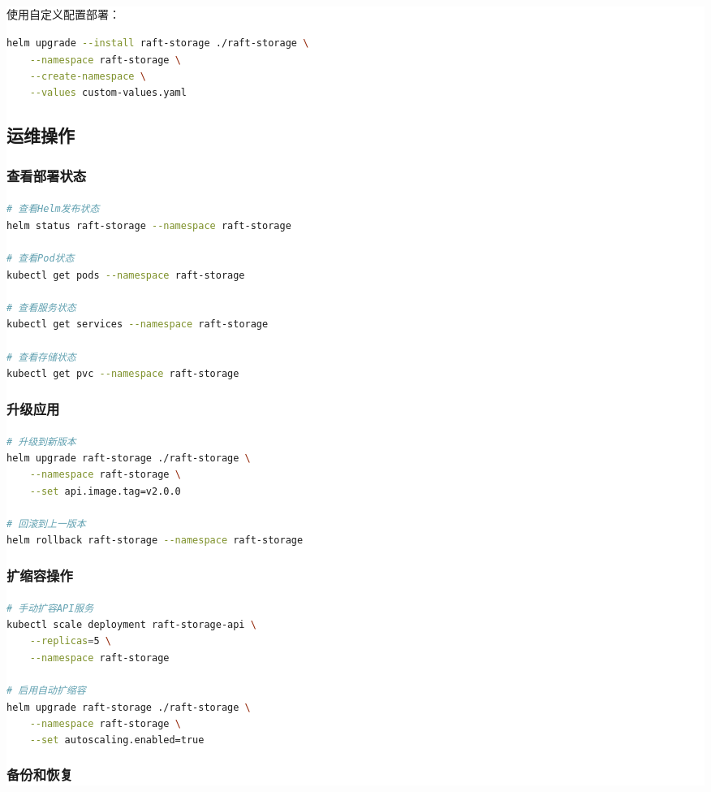 使用自定义配置部署：

```bash
helm upgrade --install raft-storage ./raft-storage \
    --namespace raft-storage \
    --create-namespace \
    --values custom-values.yaml
```

## 运维操作

### 查看部署状态

```bash
# 查看Helm发布状态
helm status raft-storage --namespace raft-storage

# 查看Pod状态
kubectl get pods --namespace raft-storage

# 查看服务状态
kubectl get services --namespace raft-storage

# 查看存储状态
kubectl get pvc --namespace raft-storage
```

### 升级应用

```bash
# 升级到新版本
helm upgrade raft-storage ./raft-storage \
    --namespace raft-storage \
    --set api.image.tag=v2.0.0

# 回滚到上一版本
helm rollback raft-storage --namespace raft-storage
```

### 扩缩容操作

```bash
# 手动扩容API服务
kubectl scale deployment raft-storage-api \
    --replicas=5 \
    --namespace raft-storage

# 启用自动扩缩容
helm upgrade raft-storage ./raft-storage \
    --namespace raft-storage \
    --set autoscaling.enabled=true
```

### 备份和恢复
